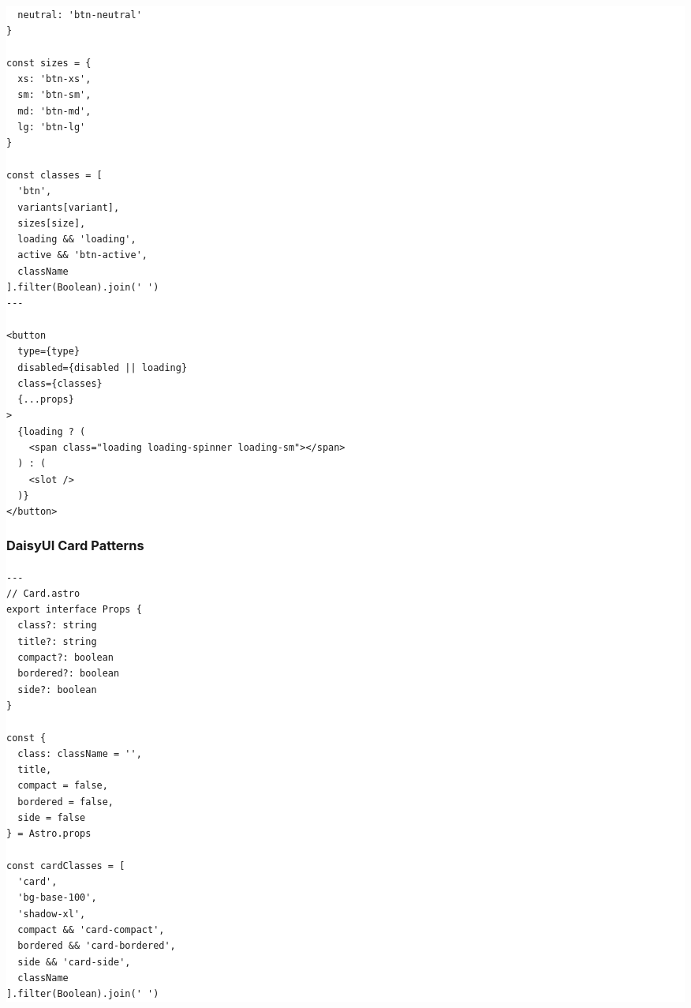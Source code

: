 ```astro
  neutral: 'btn-neutral'
}

const sizes = {
  xs: 'btn-xs',
  sm: 'btn-sm',
  md: 'btn-md',
  lg: 'btn-lg'
}

const classes = [
  'btn',
  variants[variant],
  sizes[size],
  loading && 'loading',
  active && 'btn-active',
  className
].filter(Boolean).join(' ')
---

<button
  type={type}
  disabled={disabled || loading}
  class={classes}
  {...props}
>
  {loading ? (
    <span class="loading loading-spinner loading-sm"></span>
  ) : (
    <slot />
  )}
</button>
```

### DaisyUI Card Patterns
```astro
---
// Card.astro
export interface Props {
  class?: string
  title?: string
  compact?: boolean
  bordered?: boolean
  side?: boolean
}

const {
  class: className = '',
  title,
  compact = false,
  bordered = false,
  side = false
} = Astro.props

const cardClasses = [
  'card',
  'bg-base-100',
  'shadow-xl',
  compact && 'card-compact',
  bordered && 'card-bordered',
  side && 'card-side',
  className
].filter(Boolean).join(' ')
```